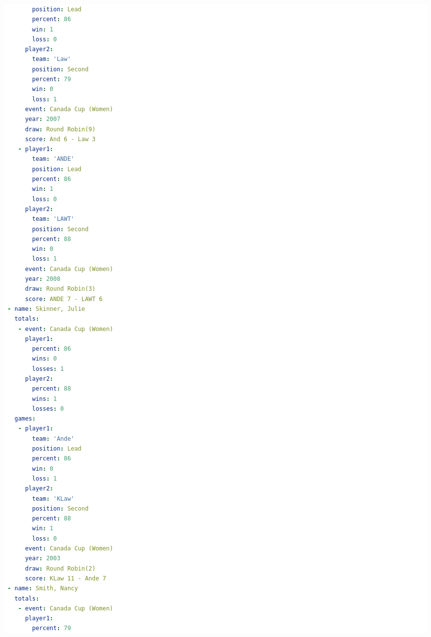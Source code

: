 ```yaml
        position: Lead
        percent: 86
        win: 1
        loss: 0
      player2:
        team: 'Law'
        position: Second
        percent: 79
        win: 0
        loss: 1
      event: Canada Cup (Women)
      year: 2007
      draw: Round Robin(9)
      score: And 6 - Law 3
    - player1:
        team: 'ANDE'
        position: Lead
        percent: 86
        win: 1
        loss: 0
      player2:
        team: 'LAWT'
        position: Second
        percent: 88
        win: 0
        loss: 1
      event: Canada Cup (Women)
      year: 2008
      draw: Round Robin(3)
      score: ANDE 7 - LAWT 6
 - name: Skinner, Julie
   totals:
    - event: Canada Cup (Women)
      player1:
        percent: 86
        wins: 0
        losses: 1
      player2:
        percent: 88
        wins: 1
        losses: 0
   games:
    - player1:
        team: 'Ande'
        position: Lead
        percent: 86
        win: 0
        loss: 1
      player2:
        team: 'KLaw'
        position: Second
        percent: 88
        win: 1
        loss: 0
      event: Canada Cup (Women)
      year: 2003
      draw: Round Robin(2)
      score: KLaw 11 - Ande 7
 - name: Smith, Nancy
   totals:
    - event: Canada Cup (Women)
      player1:
        percent: 79
```